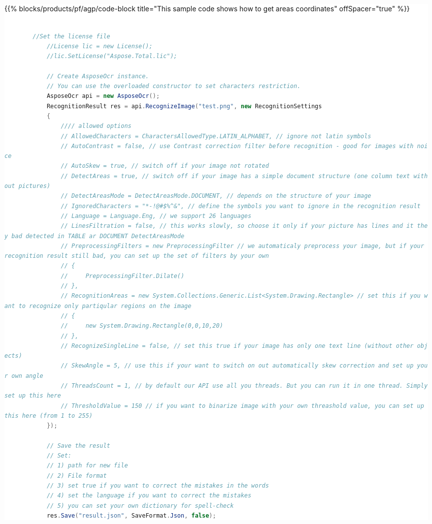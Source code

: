 



{{% blocks/products/pf/agp/code-block title="This sample code shows how to get areas coordinates" offSpacer="true" %}}

```cs

		//Set the license file
            //License lic = new License();
            //lic.SetLicense("Aspose.Total.lic");

            // Create AsposeOcr instance.
            // You can use the overloaded constructor to set characters restriction.
            AsposeOcr api = new AsposeOcr();
            RecognitionResult res = api.RecognizeImage("test.png", new RecognitionSettings 
            {
                //// allowed options
                // AllowedCharacters = CharactersAllowedType.LATIN_ALPHABET, // ignore not latin symbols
                // AutoContrast = false, // use Contrast correction filter before recognition - good for images with noice 
                // AutoSkew = true, // switch off if your image not rotated
                // DetectAreas = true, // switch off if your image has a simple document structure (one column text without pictures)
                // DetectAreasMode = DetectAreasMode.DOCUMENT, // depends on the structure of your image
                // IgnoredCharacters = "*-!@#$%^&", // define the symbols you want to ignore in the recognition result
                // Language = Language.Eng, // we support 26 languages
                // LinesFiltration = false, // this works slowly, so choose it only if your picture has lines and it they bad detected in TABLE ar DOCUMENT DetectAreasMode
                // PreprocessingFilters = new PreprocessingFilter // we automaticaly preprocess your image, but if your recognition result still bad, you can set up the set of filters by your own
                // {
                //     PreprocessingFilter.Dilate()
                // },
                // RecognitionAreas = new System.Collections.Generic.List<System.Drawing.Rectangle> // set this if you want to recognize only partiqular regions on the image
                // {
                //     new System.Drawing.Rectangle(0,0,10,20)
                // },
                // RecognizeSingleLine = false, // set this true if your image has only one text line (without other objects)
                // SkewAngle = 5, // use this if your want to switch on out automatically skew correction and set up your own angle
                // ThreadsCount = 1, // by default our API use all you threads. But you can run it in one thread. Simply set up this here
                // ThresholdValue = 150 // if you want to binarize image with your own threashold value, you can set up this here (from 1 to 255)
            });

            // Save the result
            // Set:
            // 1) path for new file
            // 2) File format
            // 3) set true if you want to correct the mistakes in the words
            // 4) set the language if you want to correct the mistakes
            // 5) you can set your own dictionary for spell-check
            res.Save("result.json", SaveFormat.Json, false);        


```

